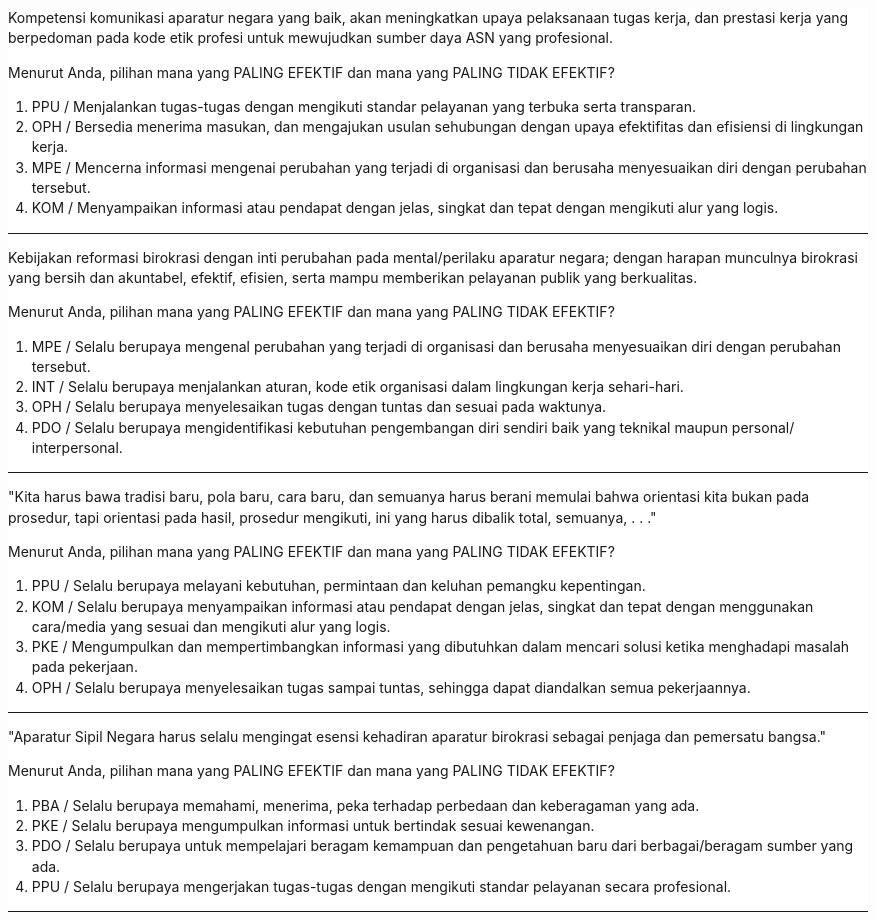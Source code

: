 
Kompetensi komunikasi aparatur negara yang baik, akan meningkatkan upaya  pelaksanaan tugas kerja, dan prestasi kerja yang berpedoman pada kode etik profesi untuk mewujudkan sumber daya ASN yang profesional.

Menurut Anda, pilihan mana yang PALING EFEKTIF dan mana yang PALING TIDAK EFEKTIF?

1. PPU / Menjalankan tugas-tugas dengan mengikuti standar pelayanan yang terbuka serta transparan.
1. OPH / Bersedia menerima masukan, dan mengajukan usulan sehubungan dengan upaya efektifitas dan efisiensi di lingkungan kerja.
1. MPE / Mencerna informasi mengenai perubahan yang terjadi di organisasi dan berusaha menyesuaikan diri dengan perubahan tersebut.
1. KOM / Menyampaikan informasi atau pendapat dengan jelas, singkat dan tepat dengan mengikuti alur yang logis.

---

Kebijakan reformasi birokrasi dengan inti perubahan pada mental/perilaku aparatur negara; dengan harapan munculnya birokrasi yang bersih dan akuntabel, efektif, efisien, serta mampu memberikan pelayanan publik yang berkualitas.

Menurut Anda, pilihan mana yang PALING EFEKTIF dan mana yang PALING TIDAK EFEKTIF?

1. MPE / Selalu berupaya mengenal perubahan yang terjadi di organisasi dan berusaha menyesuaikan diri dengan perubahan tersebut.
1. INT / Selalu berupaya menjalankan aturan, kode etik organisasi dalam lingkungan kerja sehari-hari.
1. OPH / Selalu berupaya menyelesaikan tugas dengan tuntas dan sesuai pada waktunya.
1. PDO / Selalu berupaya mengidentifikasi kebutuhan pengembangan diri sendiri baik yang teknikal maupun personal/ interpersonal.

---

"Kita harus bawa tradisi baru, pola baru, cara baru, dan semuanya harus berani memulai bahwa orientasi kita bukan pada prosedur, tapi orientasi pada hasil, prosedur mengikuti, ini yang harus dibalik total, semuanya, . . ."

Menurut Anda, pilihan mana yang PALING EFEKTIF dan mana yang PALING TIDAK EFEKTIF?

1. PPU / Selalu berupaya melayani kebutuhan, permintaan dan keluhan pemangku kepentingan.
1. KOM / Selalu berupaya menyampaikan informasi atau pendapat dengan jelas, singkat dan tepat dengan menggunakan cara/media yang sesuai dan mengikuti alur yang logis.
1. PKE / Mengumpulkan dan mempertimbangkan informasi yang dibutuhkan dalam mencari solusi ketika menghadapi masalah pada pekerjaan.
1. OPH / Selalu berupaya menyelesaikan tugas sampai tuntas, sehingga dapat diandalkan semua pekerjaannya.

---

"Aparatur Sipil Negara harus selalu mengingat esensi kehadiran aparatur birokrasi sebagai penjaga dan pemersatu bangsa."

Menurut Anda, pilihan mana yang PALING EFEKTIF dan mana yang PALING TIDAK EFEKTIF?

1. PBA / Selalu berupaya memahami, menerima, peka terhadap perbedaan dan keberagaman yang ada.
1. PKE / Selalu berupaya mengumpulkan informasi untuk bertindak sesuai kewenangan.
1. PDO / Selalu berupaya untuk mempelajari beragam kemampuan dan pengetahuan baru dari berbagai/beragam sumber yang ada. 
1. PPU / Selalu berupaya mengerjakan tugas-tugas dengan mengikuti standar pelayanan secara profesional.

---